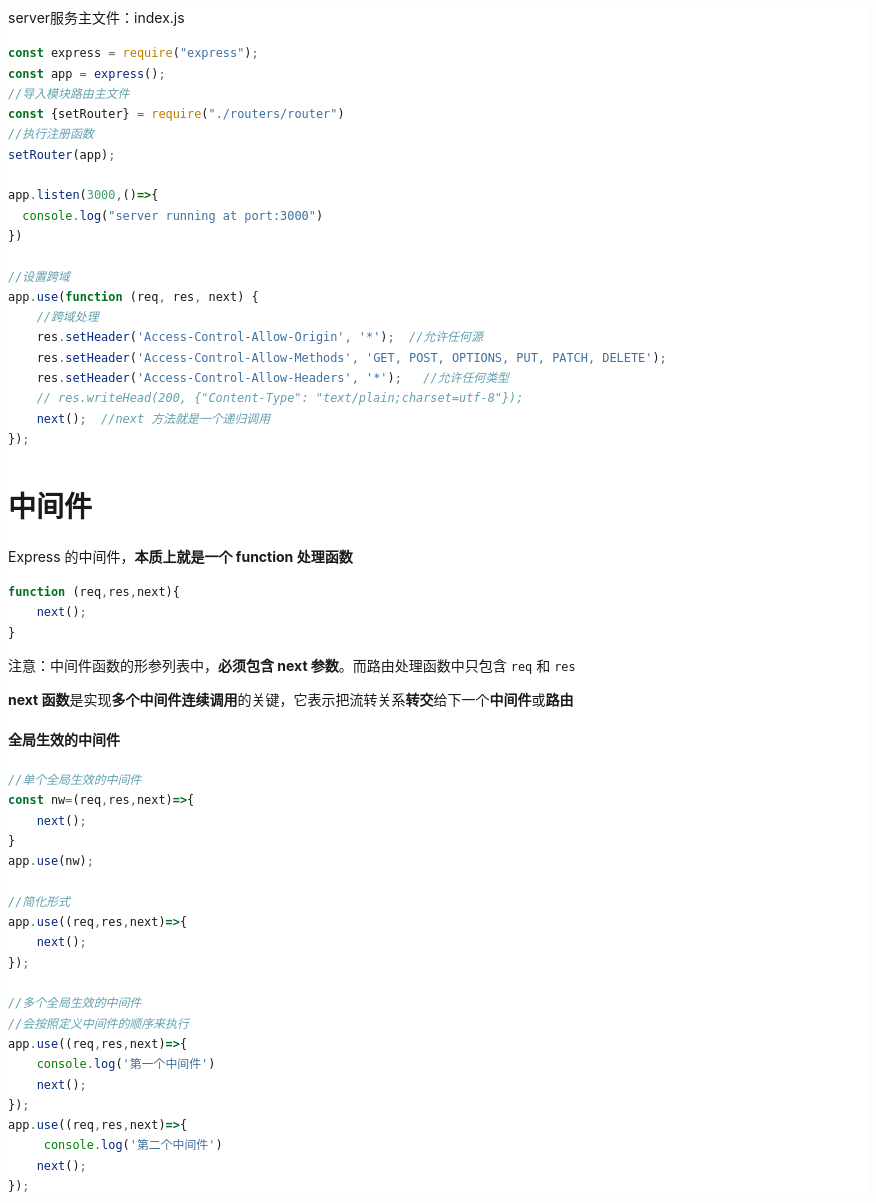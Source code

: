    server服务主文件：index.js

   ```js
   const express = require("express");
   const app = express();
   //导入模块路由主文件
   const {setRouter} = require("./routers/router")
   //执行注册函数
   setRouter(app);
   
   app.listen(3000,()=>{
     console.log("server running at port:3000")
   })
   
   //设置跨域
   app.use(function (req, res, next) {
       //跨域处理
       res.setHeader('Access-Control-Allow-Origin', '*');  //允许任何源
       res.setHeader('Access-Control-Allow-Methods', 'GET, POST, OPTIONS, PUT, PATCH, DELETE');
       res.setHeader('Access-Control-Allow-Headers', '*');   //允许任何类型
       // res.writeHead(200, {"Content-Type": "text/plain;charset=utf-8"});  
       next();  //next 方法就是一个递归调用
   });
   ```

   

# 中间件

Express 的中间件，**本质上就是一个 function 处理函数**

```js
function (req,res,next){
    next();
}
```

注意：中间件函数的形参列表中，**必须包含 next 参数**。而路由处理函数中只包含 `req` 和 `res`

**next 函数**是实现**多个中间件连续调用**的关键，它表示把流转关系**转交**给下一个**中间件**或**路由**

#### 全局生效的中间件

```js
//单个全局生效的中间件
const nw=(req,res,next)=>{
    next();
}
app.use(nw);

//简化形式
app.use((req,res,next)=>{
    next();
});

//多个全局生效的中间件
//会按照定义中间件的顺序来执行
app.use((req,res,next)=>{
    console.log('第一个中间件')
    next();
});
app.use((req,res,next)=>{
     console.log('第二个中间件')
    next();
});
```
